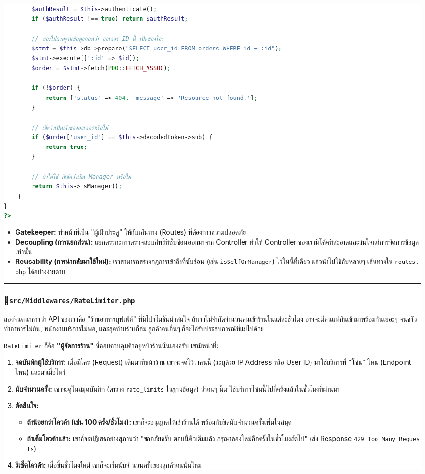 ```php
        $authResult = $this->authenticate();
        if ($authResult !== true) return $authResult;

        // ต้องไปถามฐานข้อมูลก่อนว่า ออเดอร์ ID นี้ เป็นของใคร
        $stmt = $this->db->prepare("SELECT user_id FROM orders WHERE id = :id");
        $stmt->execute([':id' => $id]);
        $order = $stmt->fetch(PDO::FETCH_ASSOC);

        if (!$order) {
            return ['status' => 404, 'message' => 'Resource not found.'];
        }

        // เช็คว่าเป็นเจ้าของออเดอร์หรือไม่
        if ($order['user_id'] == $this->decodedToken->sub) {
            return true;
        }

        // ถ้าไม่ใช่ ก็เช็คว่าเป็น Manager หรือไม่
        return $this->isManager();
    }
}
?>
```
* **Gatekeeper:** ทำหน้าที่เป็น "ผู้เฝ้าประตู" ให้กับเส้นทาง (Routes) ที่ต้องการความปลอดภัย
* **Decoupling (การแยกส่วน):** แยกตรรกะการตรวจสอบสิทธิ์ที่ซับซ้อนออกมาจาก Controller ทำให้ Controller ของเรามีโค้ดที่สะอาดและสนใจแค่การจัดการข้อมูลเท่านั้น
* **Reusability (การนำกลับมาใช้ใหม่):** เราสามารถสร้างกฎการเข้าถึงที่ซับซ้อน (เช่น `isSelfOrManager`) ไว้ในนี้ที่เดียว แล้วนำไปใช้กับหลายๆ เส้นทางใน `routes.php` ได้อย่างง่ายดาย

---

### 📄`src/Middlewares/RateLimiter.php`
ลองจินตนาการว่า API ของเราคือ "ร้านอาหารบุฟเฟ่ต์" ที่มีโปรโมชันน่าสนใจ ถ้าเราไม่จำกัดจำนวนคนเข้าร้านในแต่ละชั่วโมง อาจจะมีคนแห่กันเข้ามาพร้อมกันเยอะๆ จนครัวทำอาหารไม่ทัน, พนักงานบริการไม่พอ, และสุดท้ายร้านก็ล่ม ลูกค้าคนอื่นๆ ก็จะได้รับประสบการณ์ที่แย่ไปด้วย

`RateLimiter` ก็คือ **"ผู้จัดการร้าน"** ที่คอยควบคุมคิวอยู่หน้าร้านนั่นเองครับ เขามีหน้าที่:

1. **จดบันทึกผู้ใช้บริการ:** เมื่อมีใคร (Request) เดินมาที่หน้าร้าน เขาจะจดไว้ว่าคนนี้ (ระบุด้วย IP Address หรือ User ID) มาใช้บริการที่ "โซน" ไหน (Endpoint ไหน) และมาเมื่อไหร่

2. **นับจำนวนครั้ง:** เขาจะดูในสมุดบันทึก (ตาราง `rate_limits` ในฐานข้อมูล) ว่าคนๆ นี้มาใช้บริการโซนนี้ไปกี่ครั้งแล้วในชั่วโมงที่ผ่านมา

3. **ตัดสินใจ:**

   * **ถ้าน้อยกว่าโควต้า (เช่น 100 ครั้ง/ชั่วโมง):** เขาก็จะอนุญาตให้เข้าร้านได้ พร้อมกับขีดนับจำนวนครั้งเพิ่มในสมุด

   * **ถ้าเต็มโควต้าแล้ว:** เขาก็จะปฏิเสธอย่างสุภาพว่า "ขออภัยครับ ตอนนี้คิวเต็มแล้ว กรุณาลองใหม่อีกครั้งในชั่วโมงถัดไป" (ส่ง Response `429 Too Many Requests`)

4. **รีเซ็ตโควต้า:** เมื่อขึ้นชั่วโมงใหม่ เขาก็จะเริ่มนับจำนวนครั้งของลูกค้าคนนั้นใหม่
